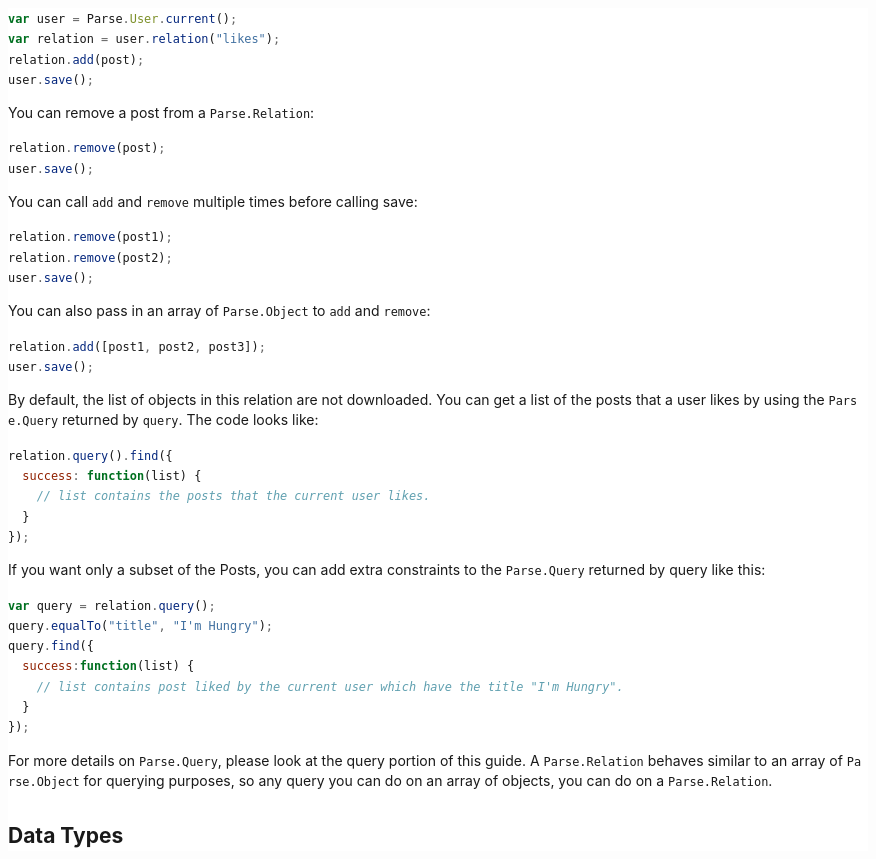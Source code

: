 ```javascript
var user = Parse.User.current();
var relation = user.relation("likes");
relation.add(post);
user.save();
```

You can remove a post from a `Parse.Relation`:

```javascript
relation.remove(post);
user.save();
```

You can call `add` and `remove` multiple times before calling save:

```javascript
relation.remove(post1);
relation.remove(post2);
user.save();
```

You can also pass in an array of `Parse.Object` to `add` and `remove`:

```javascript
relation.add([post1, post2, post3]);
user.save();
```

By default, the list of objects in this relation are not downloaded.  You can get a list of the posts that a user likes by using the `Parse.Query` returned by `query`.  The code looks like:

```javascript
relation.query().find({
  success: function(list) {
    // list contains the posts that the current user likes.
  }
});
```

If you want only a subset of the Posts, you can add extra constraints to the `Parse.Query` returned by query like this:

```javascript
var query = relation.query();
query.equalTo("title", "I'm Hungry");
query.find({
  success:function(list) {
    // list contains post liked by the current user which have the title "I'm Hungry".
  }
});
```

For more details on `Parse.Query`, please look at the query portion of this guide. A `Parse.Relation` behaves similar to an array of `Parse.Object` for querying purposes, so any query you can do on an array of objects, you can do on a `Parse.Relation`.

## Data Types
